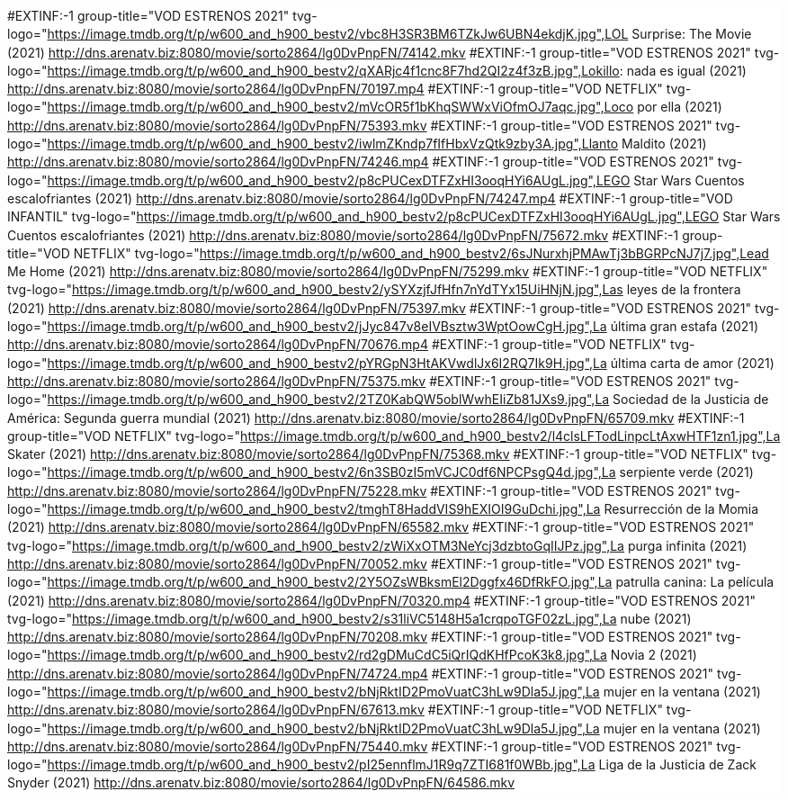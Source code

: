 #EXTINF:-1 group-title="VOD ESTRENOS 2021" tvg-logo="https://image.tmdb.org/t/p/w600_and_h900_bestv2/vbc8H3SR3BM6TZkJw6UBN4ekdjK.jpg",LOL Surprise: The Movie (2021)
http://dns.arenatv.biz:8080/movie/sorto2864/lg0DvPnpFN/74142.mkv
#EXTINF:-1 group-title="VOD ESTRENOS 2021" tvg-logo="https://image.tmdb.org/t/p/w600_and_h900_bestv2/qXARjc4f1cnc8F7hd2QI2z4f3zB.jpg",Lokillo: nada es igual (2021)
http://dns.arenatv.biz:8080/movie/sorto2864/lg0DvPnpFN/70197.mp4
#EXTINF:-1 group-title="VOD NETFLIX" tvg-logo="https://image.tmdb.org/t/p/w600_and_h900_bestv2/mVcOR5f1bKhqSWWxViOfmOJ7aqc.jpg",Loco por ella (2021)
http://dns.arenatv.biz:8080/movie/sorto2864/lg0DvPnpFN/75393.mkv
#EXTINF:-1 group-title="VOD ESTRENOS 2021" tvg-logo="https://image.tmdb.org/t/p/w600_and_h900_bestv2/iwlmZKndp7fIfHbxVzQtk9zby3A.jpg",Llanto Maldito (2021)
http://dns.arenatv.biz:8080/movie/sorto2864/lg0DvPnpFN/74246.mp4
#EXTINF:-1 group-title="VOD ESTRENOS 2021" tvg-logo="https://image.tmdb.org/t/p/w600_and_h900_bestv2/p8cPUCexDTFZxHI3ooqHYi6AUgL.jpg",LEGO Star Wars Cuentos escalofriantes (2021)
http://dns.arenatv.biz:8080/movie/sorto2864/lg0DvPnpFN/74247.mp4
#EXTINF:-1 group-title="VOD INFANTIL" tvg-logo="https://image.tmdb.org/t/p/w600_and_h900_bestv2/p8cPUCexDTFZxHI3ooqHYi6AUgL.jpg",LEGO Star Wars Cuentos escalofriantes (2021)
http://dns.arenatv.biz:8080/movie/sorto2864/lg0DvPnpFN/75672.mkv
#EXTINF:-1 group-title="VOD NETFLIX" tvg-logo="https://image.tmdb.org/t/p/w600_and_h900_bestv2/6sJNurxhjPMAwTj3bBGRPcNJ7j7.jpg",Lead Me Home (2021)
http://dns.arenatv.biz:8080/movie/sorto2864/lg0DvPnpFN/75299.mkv
#EXTINF:-1 group-title="VOD NETFLIX" tvg-logo="https://image.tmdb.org/t/p/w600_and_h900_bestv2/ySYXzjfJfHfn7nYdTYx15UiHNjN.jpg",Las leyes de la frontera (2021)
http://dns.arenatv.biz:8080/movie/sorto2864/lg0DvPnpFN/75397.mkv
#EXTINF:-1 group-title="VOD ESTRENOS 2021" tvg-logo="https://image.tmdb.org/t/p/w600_and_h900_bestv2/jJyc847v8eIVBsztw3WptOowCgH.jpg",La última gran estafa (2021)
http://dns.arenatv.biz:8080/movie/sorto2864/lg0DvPnpFN/70676.mp4
#EXTINF:-1 group-title="VOD NETFLIX" tvg-logo="https://image.tmdb.org/t/p/w600_and_h900_bestv2/pYRGpN3HtAKVwdlJx6I2RQ7Ik9H.jpg",La última carta de amor (2021)
http://dns.arenatv.biz:8080/movie/sorto2864/lg0DvPnpFN/75375.mkv
#EXTINF:-1 group-title="VOD ESTRENOS 2021" tvg-logo="https://image.tmdb.org/t/p/w600_and_h900_bestv2/2TZ0KabQW5oblWwhEIiZb81JXs9.jpg",La Sociedad de la Justicia de América: Segunda guerra mundial (2021)
http://dns.arenatv.biz:8080/movie/sorto2864/lg0DvPnpFN/65709.mkv
#EXTINF:-1 group-title="VOD NETFLIX" tvg-logo="https://image.tmdb.org/t/p/w600_and_h900_bestv2/l4clsLFTodLinpcLtAxwHTF1zn1.jpg",La Skater (2021)
http://dns.arenatv.biz:8080/movie/sorto2864/lg0DvPnpFN/75368.mkv
#EXTINF:-1 group-title="VOD NETFLIX" tvg-logo="https://image.tmdb.org/t/p/w600_and_h900_bestv2/6n3SB0zI5mVCJC0df6NPCPsgQ4d.jpg",La serpiente verde (2021)
http://dns.arenatv.biz:8080/movie/sorto2864/lg0DvPnpFN/75228.mkv
#EXTINF:-1 group-title="VOD ESTRENOS 2021" tvg-logo="https://image.tmdb.org/t/p/w600_and_h900_bestv2/tmghT8HaddVIS9hEXIOI9GuDchi.jpg",La Resurrección de la Momia (2021)
http://dns.arenatv.biz:8080/movie/sorto2864/lg0DvPnpFN/65582.mkv
#EXTINF:-1 group-title="VOD ESTRENOS 2021" tvg-logo="https://image.tmdb.org/t/p/w600_and_h900_bestv2/zWiXxOTM3NeYcj3dzbtoGqIIJPz.jpg",La purga infinita (2021)
http://dns.arenatv.biz:8080/movie/sorto2864/lg0DvPnpFN/70052.mkv
#EXTINF:-1 group-title="VOD ESTRENOS 2021" tvg-logo="https://image.tmdb.org/t/p/w600_and_h900_bestv2/2Y5OZsWBksmEl2Dggfx46DfRkFO.jpg",La patrulla canina: La película (2021)
http://dns.arenatv.biz:8080/movie/sorto2864/lg0DvPnpFN/70320.mp4
#EXTINF:-1 group-title="VOD ESTRENOS 2021" tvg-logo="https://image.tmdb.org/t/p/w600_and_h900_bestv2/s31liVC5148H5a1crqpoTGF02zL.jpg",La nube (2021)
http://dns.arenatv.biz:8080/movie/sorto2864/lg0DvPnpFN/70208.mkv
#EXTINF:-1 group-title="VOD ESTRENOS 2021" tvg-logo="https://image.tmdb.org/t/p/w600_and_h900_bestv2/rd2gDMuCdC5iQrIQdKHfPcoK3k8.jpg",La Novia 2 (2021)
http://dns.arenatv.biz:8080/movie/sorto2864/lg0DvPnpFN/74724.mp4
#EXTINF:-1 group-title="VOD ESTRENOS 2021" tvg-logo="https://image.tmdb.org/t/p/w600_and_h900_bestv2/bNjRktID2PmoVuatC3hLw9Dla5J.jpg",La mujer en la ventana (2021)
http://dns.arenatv.biz:8080/movie/sorto2864/lg0DvPnpFN/67613.mkv
#EXTINF:-1 group-title="VOD NETFLIX" tvg-logo="https://image.tmdb.org/t/p/w600_and_h900_bestv2/bNjRktID2PmoVuatC3hLw9Dla5J.jpg",La mujer en la ventana (2021)
http://dns.arenatv.biz:8080/movie/sorto2864/lg0DvPnpFN/75440.mkv
#EXTINF:-1 group-title="VOD ESTRENOS 2021" tvg-logo="https://image.tmdb.org/t/p/w600_and_h900_bestv2/pI25ennflmJ1R9q7ZTI681f0WBb.jpg",La Liga de la Justicia de Zack Snyder (2021)
http://dns.arenatv.biz:8080/movie/sorto2864/lg0DvPnpFN/64586.mkv